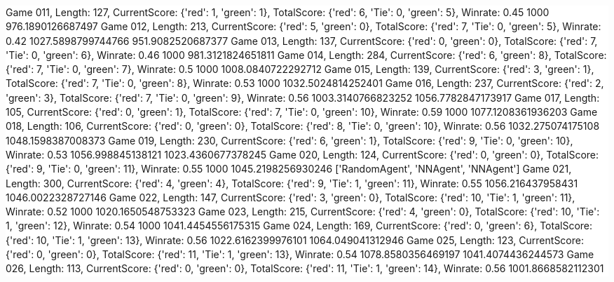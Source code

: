 Game 011, Length: 127,      CurrentScore: {'red': 1, 'green': 1},      TotalScore: {'red': 6, 'Tie': 0, 'green': 5},  Winrate: 0.45
1000
976.1890126687497
Game 012, Length: 213,      CurrentScore: {'red': 5, 'green': 0},      TotalScore: {'red': 7, 'Tie': 0, 'green': 5},  Winrate: 0.42
1027.5898799744766
951.9082520687377
Game 013, Length: 137,      CurrentScore: {'red': 0, 'green': 0},      TotalScore: {'red': 7, 'Tie': 0, 'green': 6},  Winrate: 0.46
1000
981.3121824651811
Game 014, Length: 284,      CurrentScore: {'red': 6, 'green': 8},      TotalScore: {'red': 7, 'Tie': 0, 'green': 7},  Winrate: 0.5
1000
1008.0840722292712
Game 015, Length: 139,      CurrentScore: {'red': 3, 'green': 1},      TotalScore: {'red': 7, 'Tie': 0, 'green': 8},  Winrate: 0.53
1000
1032.5024814252401
Game 016, Length: 237,      CurrentScore: {'red': 2, 'green': 3},      TotalScore: {'red': 7, 'Tie': 0, 'green': 9},  Winrate: 0.56
1003.3140766823252
1056.7782847173917
Game 017, Length: 105,      CurrentScore: {'red': 0, 'green': 1},      TotalScore: {'red': 7, 'Tie': 0, 'green': 10},  Winrate: 0.59
1000
1077.1208361936203
Game 018, Length: 106,      CurrentScore: {'red': 0, 'green': 0},      TotalScore: {'red': 8, 'Tie': 0, 'green': 10},  Winrate: 0.56
1032.275074175108
1048.1598387008373
Game 019, Length: 230,      CurrentScore: {'red': 6, 'green': 1},      TotalScore: {'red': 9, 'Tie': 0, 'green': 10},  Winrate: 0.53
1056.998845138121
1023.4360677378245
Game 020, Length: 124,      CurrentScore: {'red': 0, 'green': 0},      TotalScore: {'red': 9, 'Tie': 0, 'green': 11},  Winrate: 0.55
1000
1045.2198256930246
['RandomAgent', 'NNAgent', 'NNAgent']
Game 021, Length: 300,      CurrentScore: {'red': 4, 'green': 4},      TotalScore: {'red': 9, 'Tie': 1, 'green': 11},  Winrate: 0.55
1056.216437958431
1046.0022328727146
Game 022, Length: 147,      CurrentScore: {'red': 3, 'green': 0},      TotalScore: {'red': 10, 'Tie': 1, 'green': 11},  Winrate: 0.52
1000
1020.1650548753323
Game 023, Length: 215,      CurrentScore: {'red': 4, 'green': 0},      TotalScore: {'red': 10, 'Tie': 1, 'green': 12},  Winrate: 0.54
1000
1041.4454556175315
Game 024, Length: 169,      CurrentScore: {'red': 0, 'green': 6},      TotalScore: {'red': 10, 'Tie': 1, 'green': 13},  Winrate: 0.56
1022.6162399976101
1064.049041312946
Game 025, Length: 123,      CurrentScore: {'red': 0, 'green': 0},      TotalScore: {'red': 11, 'Tie': 1, 'green': 13},  Winrate: 0.54
1078.8580356469197
1041.4074436244573
Game 026, Length: 113,      CurrentScore: {'red': 0, 'green': 0},      TotalScore: {'red': 11, 'Tie': 1, 'green': 14},  Winrate: 0.56
1001.8668582112301